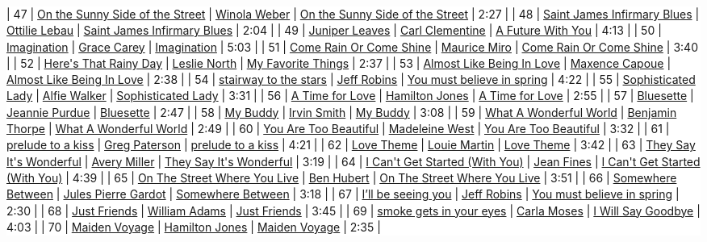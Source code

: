 | 47 | [On the Sunny Side of the Street](https://open.spotify.com/track/4D3Yd7spmD1lJiXkCYAuDU) | [Winola Weber](https://open.spotify.com/artist/0KfXDCKVMe0yr65RVDFZoL) | [On the Sunny Side of the Street](https://open.spotify.com/album/3a3kKQAfeBVFkosQpWBRfo) | 2:27 |
| 48 | [Saint James Infirmary Blues](https://open.spotify.com/track/076g7APvGbCYC9wYiropf8) | [Ottilie Lebau](https://open.spotify.com/artist/361nXBd8zOp4m6PB7Gjnie) | [Saint James Infirmary Blues](https://open.spotify.com/album/0UIZgy3M75tnAlxUKAxQPn) | 2:04 |
| 49 | [Juniper Leaves](https://open.spotify.com/track/5prNNKn1SNLrJsL5Ic4vew) | [Carl Clementine](https://open.spotify.com/artist/4EES4U6kaJgZyrbnF21VCg) | [A Future With You](https://open.spotify.com/album/3NWgJbG6uuLJ95veEskx06) | 4:13 |
| 50 | [Imagination](https://open.spotify.com/track/4HL5vpC9UWTYIOQHC0HIAw) | [Grace Carey](https://open.spotify.com/artist/6r8iQcLJAEKpFGN0FSusEd) | [Imagination](https://open.spotify.com/album/5Dvk1QM3JT6HOiZRIx0xW4) | 5:03 |
| 51 | [Come Rain Or Come Shine](https://open.spotify.com/track/2KaiRciXTCoGWvDUG6UyXy) | [Maurice Miro](https://open.spotify.com/artist/3xjYq5W31V01cF7BSvVrYb) | [Come Rain Or Come Shine](https://open.spotify.com/album/4BXX5ct1sM5Uk2J1SeY0TH) | 3:40 |
| 52 | [Here's That Rainy Day](https://open.spotify.com/track/3DgjObIndXAIIsTM4YdroG) | [Leslie North](https://open.spotify.com/artist/5szgdDciMINkEQk9KbWkGj) | [My Favorite Things](https://open.spotify.com/album/5cuc2ZYIENDkCfUUytmZ4R) | 2:37 |
| 53 | [Almost Like Being In Love](https://open.spotify.com/track/4JceM4LWSSUzGpy4SAUvY5) | [Maxence Capoue](https://open.spotify.com/artist/67haUq5f5DHveaHN9u4vmy) | [Almost Like Being In Love](https://open.spotify.com/album/67oPqr2P9tzmMLNsa6Y4wb) | 2:38 |
| 54 | [stairway to the stars](https://open.spotify.com/track/56Sb9modW6bh4xtwuDwUiE) | [Jeff Robins](https://open.spotify.com/artist/74TmlbkJzQhvG8Jurm01cE) | [You must believe in spring](https://open.spotify.com/album/2K69h6JK7ZyinakSj3GYKf) | 4:22 |
| 55 | [Sophisticated Lady](https://open.spotify.com/track/5pu6BLvhSxvgcWYz8hbJyY) | [Alfie Walker](https://open.spotify.com/artist/4ftOemOz9fYLTulZP8ZKol) | [Sophisticated Lady](https://open.spotify.com/album/3b5NqlRzLBwJ3vckec2l93) | 3:31 |
| 56 | [A Time for Love](https://open.spotify.com/track/2UoiJSDgOE0G8kFZxgzDGk) | [Hamilton Jones](https://open.spotify.com/artist/77WfIGS6cIrZqtz5kUdOLo) | [A Time for Love](https://open.spotify.com/album/6Ptv8G7l8cdlc9mvfa3rFw) | 2:55 |
| 57 | [Bluesette](https://open.spotify.com/track/0wnOuJclpacVenVngRphVW) | [Jeannie Purdue](https://open.spotify.com/artist/0A0cOM444T6hJehiTABk83) | [Bluesette](https://open.spotify.com/album/34Zn2v3e4Yo2u1lvfsPXBw) | 2:47 |
| 58 | [My Buddy](https://open.spotify.com/track/7ghPHs5mGyk84qHcCaTPvR) | [Irvin Smith](https://open.spotify.com/artist/72epe9asXn1RtuXkKrtBcE) | [My Buddy](https://open.spotify.com/album/0qsrKAuW7nZBUAC0lJkKxm) | 3:08 |
| 59 | [What A Wonderful World](https://open.spotify.com/track/5QbNsaI7NnYa5OzOdkmpWm) | [Benjamin Thorpe](https://open.spotify.com/artist/17kwSCj2gRfzyMYDXjCUbr) | [What A Wonderful World](https://open.spotify.com/album/5quM0S9KSStVWz27lzY2if) | 2:49 |
| 60 | [You Are Too Beautiful](https://open.spotify.com/track/4t85eFNgqV0nqtImOix3X5) | [Madeleine West](https://open.spotify.com/artist/2bucqt2BrsK6W5p1H4Edu4) | [You Are Too Beautiful](https://open.spotify.com/album/2uG5Jnbvge8kWBxar1TTad) | 3:32 |
| 61 | [prelude to a kiss](https://open.spotify.com/track/4ulfmGNJizIr9ct2kj5bVE) | [Greg Paterson](https://open.spotify.com/artist/5MAX4Nf5YdknFZPqZ7ucVt) | [prelude to a kiss](https://open.spotify.com/album/218dJkcubcykiRq5fUVovq) | 4:21 |
| 62 | [Love Theme](https://open.spotify.com/track/7BBqYC7h3qFjmZYQDmnTxi) | [Louie Martin](https://open.spotify.com/artist/6V322191Co4lw7MgeQdcHu) | [Love Theme](https://open.spotify.com/album/1X5HJijS1ImWbwfMA2rE6a) | 3:42 |
| 63 | [They Say It's Wonderful](https://open.spotify.com/track/70XPtCtNGP1SoHfAq0Wjdv) | [Avery Miller](https://open.spotify.com/artist/01o77igJ4oxA6MnykrzHNN) | [They Say It's Wonderful](https://open.spotify.com/album/6O9j528nmzyeA2Y6pOX198) | 3:19 |
| 64 | [I Can't Get Started \(With You\)](https://open.spotify.com/track/0vpZnqfPR7ztK1iYUdRI4P) | [Jean Fines](https://open.spotify.com/artist/4ihEX5weyJhILB9sbuT5K7) | [I Can't Get Started \(With You\)](https://open.spotify.com/album/61gEEgRzs3Rl0QB7X4lk7D) | 4:39 |
| 65 | [On The Street Where You Live](https://open.spotify.com/track/1dgYQO1Hui0E6lGe3F1hDw) | [Ben Hubert](https://open.spotify.com/artist/7mO22cSGmVX8WKUcfj1Evz) | [On The Street Where You Live](https://open.spotify.com/album/5UvGpwpS3tYpZHbiQlonNp) | 3:51 |
| 66 | [Somewhere Between](https://open.spotify.com/track/1Qiks2nkAG5WCpXgqclQ1f) | [Jules Pierre Gardot](https://open.spotify.com/artist/0fHTm5jbK6RV7bii71wf5G) | [Somewhere Between](https://open.spotify.com/album/2C7bCiH5a0n9uQmfntiAF8) | 3:18 |
| 67 | [I’ll be seeing you](https://open.spotify.com/track/5G9YKF1s6iBcsphlKZ43qD) | [Jeff Robins](https://open.spotify.com/artist/74TmlbkJzQhvG8Jurm01cE) | [You must believe in spring](https://open.spotify.com/album/2K69h6JK7ZyinakSj3GYKf) | 2:30 |
| 68 | [Just Friends](https://open.spotify.com/track/2YsdjtklZEjBXgovsaKFpm) | [William Adams](https://open.spotify.com/artist/777n5UE3XVeaTgguSTisX9) | [Just Friends](https://open.spotify.com/album/6zcCzNrc6e9NDKLMvMgKUm) | 3:45 |
| 69 | [smoke gets in your eyes](https://open.spotify.com/track/0WXuLZxRXOAYdS5xJrJiQD) | [Carla Moses](https://open.spotify.com/artist/1j2urkthF3dcGi8RVFlyuI) | [I Will Say Goodbye](https://open.spotify.com/album/7FLkgY12vVuv2fjVisxn7f) | 4:03 |
| 70 | [Maiden Voyage](https://open.spotify.com/track/6VOiZnNwb9ivWc4IkLpRNY) | [Hamilton Jones](https://open.spotify.com/artist/77WfIGS6cIrZqtz5kUdOLo) | [Maiden Voyage](https://open.spotify.com/album/5NsD5YrOufu6fD9Zxj4dsw) | 2:35 |